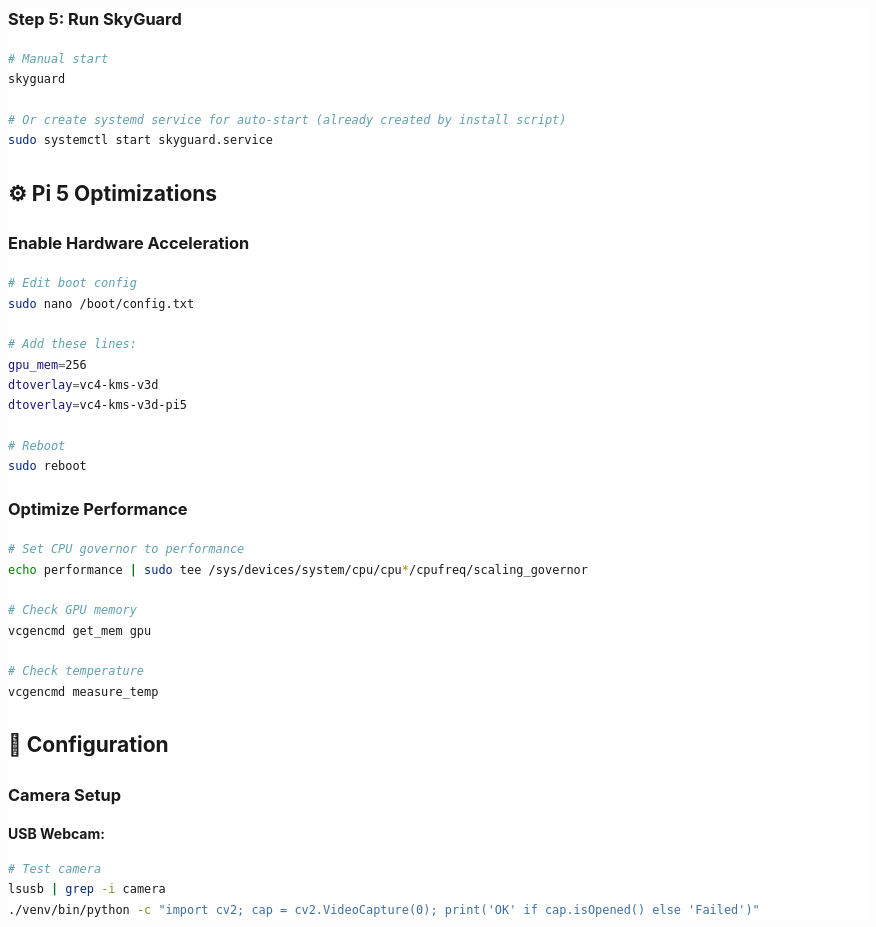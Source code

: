 ### **Step 5: Run SkyGuard**

```bash
# Manual start
skyguard

# Or create systemd service for auto-start (already created by install script)
sudo systemctl start skyguard.service
```

## ⚙️ **Pi 5 Optimizations**

### **Enable Hardware Acceleration**

```bash
# Edit boot config
sudo nano /boot/config.txt

# Add these lines:
gpu_mem=256
dtoverlay=vc4-kms-v3d
dtoverlay=vc4-kms-v3d-pi5

# Reboot
sudo reboot
```

### **Optimize Performance**

```bash
# Set CPU governor to performance
echo performance | sudo tee /sys/devices/system/cpu/cpu*/cpufreq/scaling_governor

# Check GPU memory
vcgencmd get_mem gpu

# Check temperature
vcgencmd measure_temp
```

## 🔧 **Configuration**

### **Camera Setup**

**USB Webcam:**
```bash
# Test camera
lsusb | grep -i camera
./venv/bin/python -c "import cv2; cap = cv2.VideoCapture(0); print('OK' if cap.isOpened() else 'Failed')"
```
